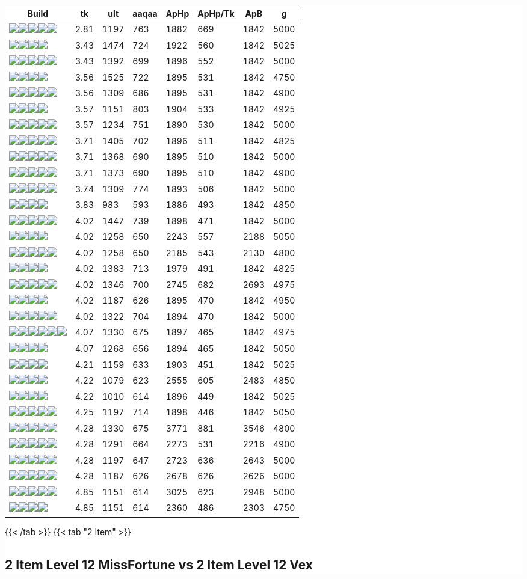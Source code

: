 



 Build |tk|ult|aaqaa|ApHp|ApHp/Tk|ApB|g
-|-|-|-|-|-|-|-
![](/item/6672.png)![](/item/1001.png)![](/item/1053.png)![](/item/1055.png)![](/item/1036.png)|2.81|1197|763|1882|669|1842|5000
![](/item/3074.png)![](/item/1001.png)![](/item/1055.png)![](/item/1037.png)|3.43|1474|724|1922|560|1842|5025
![](/item/6696.png)![](/item/1001.png)![](/item/1053.png)![](/item/1055.png)![](/item/1036.png)|3.43|1392|699|1896|552|1842|5000
![](/item/6691.png)![](/item/1001.png)![](/item/1053.png)![](/item/1055.png)|3.56|1525|722|1895|531|1842|4750
![](/item/3508.png)![](/item/1001.png)![](/item/1053.png)![](/item/1055.png)![](/item/1036.png)|3.56|1309|686|1895|531|1842|4900
![](/item/3153.png)![](/item/1001.png)![](/item/1055.png)![](/item/1037.png)|3.57|1151|803|1904|533|1842|4925
![](/item/3087.png)![](/item/1001.png)![](/item/1053.png)![](/item/1055.png)![](/item/1036.png)|3.57|1234|751|1890|530|1842|5000
![](/item/3179.png)![](/item/1001.png)![](/item/1053.png)![](/item/1055.png)![](/item/1037.png)|3.71|1405|702|1896|511|1842|4825
![](/item/6693.png)![](/item/1001.png)![](/item/1053.png)![](/item/1055.png)![](/item/1036.png)|3.71|1368|690|1895|510|1842|5000
![](/item/3004.png)![](/item/1001.png)![](/item/1053.png)![](/item/1055.png)![](/item/1036.png)|3.71|1373|690|1895|510|1842|4900
![](/item/3095.png)![](/item/1001.png)![](/item/1053.png)![](/item/1055.png)![](/item/1036.png)|3.74|1309|774|1893|506|1842|5000
![](/item/3115.png)![](/item/1001.png)![](/item/1053.png)![](/item/1055.png)|3.83|983|593|1886|493|1842|4850
![](/item/6676.png)![](/item/1001.png)![](/item/1053.png)![](/item/1055.png)![](/item/1036.png)|4.02|1447|739|1898|471|1842|5000
![](/item/3161.png)![](/item/1001.png)![](/item/1053.png)![](/item/1055.png)|4.02|1258|650|2243|557|2188|5050
![](/item/6609.png)![](/item/1001.png)![](/item/1053.png)![](/item/1055.png)![](/item/1036.png)|4.02|1258|650|2185|543|2130|4800
![](/item/3072.png)![](/item/1001.png)![](/item/1055.png)![](/item/1037.png)|4.02|1383|713|1979|491|1842|4825
![](/item/6673.png)![](/item/1001.png)![](/item/1055.png)![](/item/1037.png)![](/item/1036.png)|4.02|1346|700|2745|682|2693|4975
![](/item/6333.png)![](/item/1001.png)![](/item/1053.png)![](/item/1055.png)|4.02|1187|626|1895|470|1842|4950
![](/item/3033.png)![](/item/1001.png)![](/item/1053.png)![](/item/1055.png)![](/item/1036.png)|4.02|1322|704|1894|470|1842|5000
![](/item/3006.png)![](/item/1053.png)![](/item/1055.png)![](/item/1038.png)![](/item/1037.png)![](/item/1036.png)|4.07|1330|675|1897|465|1842|4975
![](/item/6695.png)![](/item/1053.png)![](/item/1055.png)![](/item/3006.png)|4.07|1268|656|1894|465|1842|5050
![](/item/3046.png)![](/item/1053.png)![](/item/1055.png)![](/item/1037.png)|4.21|1159|633|1903|451|1842|5025
![](/item/3091.png)![](/item/1001.png)![](/item/1053.png)![](/item/1055.png)|4.22|1079|623|2555|605|2483|4850
![](/item/3085.png)![](/item/1053.png)![](/item/1055.png)![](/item/1037.png)|4.22|1010|614|1896|449|1842|5025
![](/item/3094.png)![](/item/1053.png)![](/item/1055.png)![](/item/1036.png)![](/item/1036.png)|4.25|1197|714|1898|446|1842|5050
![](/item/3156.png)![](/item/1001.png)![](/item/1053.png)![](/item/1055.png)![](/item/1036.png)|4.28|1330|675|3771|881|3546|4800
![](/item/3814.png)![](/item/1001.png)![](/item/1053.png)![](/item/1055.png)![](/item/1036.png)|4.28|1291|664|2273|531|2216|4900
![](/item/3139.png)![](/item/1001.png)![](/item/1053.png)![](/item/1055.png)![](/item/1036.png)|4.28|1197|647|2723|636|2643|5000
![](/item/3026.png)![](/item/1001.png)![](/item/1053.png)![](/item/1055.png)![](/item/1036.png)|4.28|1187|626|2678|626|2626|5000
![](/item/6035.png)![](/item/1001.png)![](/item/1053.png)![](/item/1055.png)![](/item/1036.png)|4.85|1151|614|3025|623|2948|5000
![](/item/3071.png)![](/item/1001.png)![](/item/1053.png)![](/item/1055.png)|4.85|1151|614|2360|486|2303|4750
{{< /tab >}}
{{< tab "2 Item" >}}
## 2 Item Level 12 MissFortune vs 2 Item Level 12 Vex
